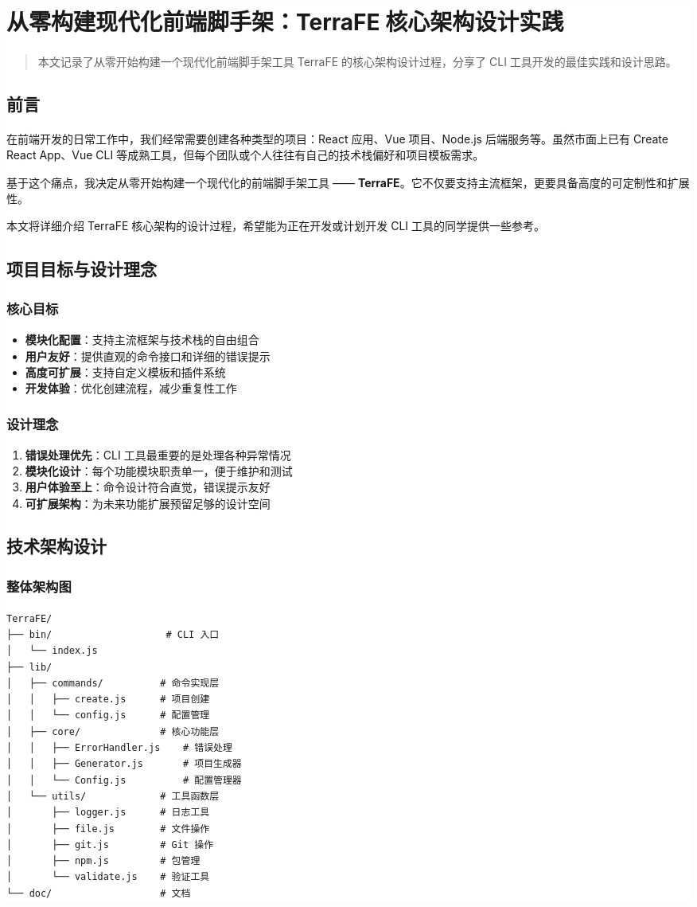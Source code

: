 # 从零构建现代化前端脚手架：TerraFE 核心架构设计实践

> 本文记录了从零开始构建一个现代化前端脚手架工具 TerraFE 的核心架构设计过程，分享了 CLI 工具开发的最佳实践和设计思路。

## 前言

在前端开发的日常工作中，我们经常需要创建各种类型的项目：React 应用、Vue 项目、Node.js 后端服务等。虽然市面上已有 Create React App、Vue CLI 等成熟工具，但每个团队或个人往往有自己的技术栈偏好和项目模板需求。

基于这个痛点，我决定从零开始构建一个现代化的前端脚手架工具 —— **TerraFE**。它不仅要支持主流框架，更要具备高度的可定制性和扩展性。

本文将详细介绍 TerraFE 核心架构的设计过程，希望能为正在开发或计划开发 CLI 工具的同学提供一些参考。

## 项目目标与设计理念

### 核心目标

- **模块化配置**：支持主流框架与技术栈的自由组合
- **用户友好**：提供直观的命令接口和详细的错误提示
- **高度可扩展**：支持自定义模板和插件系统
- **开发体验**：优化创建流程，减少重复性工作

### 设计理念

1. **错误处理优先**：CLI 工具最重要的是处理各种异常情况
2. **模块化设计**：每个功能模块职责单一，便于维护和测试
3. **用户体验至上**：命令设计符合直觉，错误提示友好
4. **可扩展架构**：为未来功能扩展预留足够的设计空间

## 技术架构设计

### 整体架构图

```
TerraFE/
├── bin/                    # CLI 入口
│   └── index.js
├── lib/
│   ├── commands/          # 命令实现层
│   │   ├── create.js      # 项目创建
│   │   └── config.js      # 配置管理
│   ├── core/              # 核心功能层
│   │   ├── ErrorHandler.js    # 错误处理
│   │   ├── Generator.js       # 项目生成器
│   │   └── Config.js          # 配置管理器
│   └── utils/             # 工具函数层
│       ├── logger.js      # 日志工具
│       ├── file.js        # 文件操作
│       ├── git.js         # Git 操作
│       ├── npm.js         # 包管理
│       └── validate.js    # 验证工具
└── doc/                   # 文档
```
